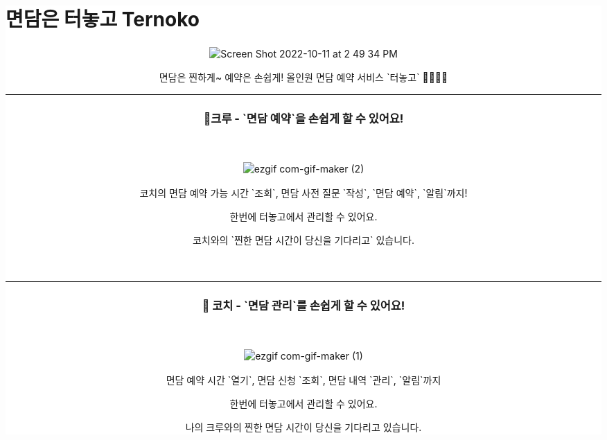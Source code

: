 #  면담은 터놓고 Ternoko 
<p align="center">
<img width="200" alt="Screen Shot 2022-10-11 at 2 49 34 PM" src="https://user-images.githubusercontent.com/83059234/195292032-346867ea-256a-4db8-82c4-0efb5b569ef3.jpeg">
   </p>
  <p align="center">
       면담은 찐하게~  예약은 손쉽게!  올인원 면담 예약 서비스 `터놓고`  👨‍👨‍👧‍👧
  </p>

<hr>


<h3  align="center">
                            🚀크루 - `면담 예약`을 손쉽게 할 수 있어요!
</h3>

<br>

<p align="center">
  <img width="450"  src="https://user-images.githubusercontent.com/83059234/195489810-696cfa68-3966-4188-827c-445440296cd8.gif" alt="ezgif com-gif-maker (2)" />
</p>

<p align="center">
코치의 면담 예약 가능 시간 `조회`, 면담 사전 질문 `작성`, `면담 예약`, `알림`까지!  
</p>
<p align="center">
한번에 터놓고에서 관리할 수 있어요.  
</p>
<p align="center">
코치와의 `찐한 면담 시간이 당신을 기다리고` 있습니다.  
</p>


<br>
<hr>

<h3  align="center">
                            🚀 코치 - `면담 관리`를 손쉽게 할 수 있어요!
</h3>

<br>

<p align="center">
  <img width="450" src="https://user-images.githubusercontent.com/83059234/195294288-631fcb7c-43c7-4eed-9e8b-c95cb8dee59f.gif" alt="ezgif com-gif-maker (1)" />
</p>


<p align="center">
면담 예약 시간 `열기`, 면담 신청 `조회`, 면담 내역 `관리`, `알림`까지  
</p>
<p align="center">
한번에 터놓고에서 관리할 수 있어요.  
</p>
<p align="center">
나의 크루와의 찐한 면담 시간이 당신을 기다리고 있습니다.  
</p>
  
